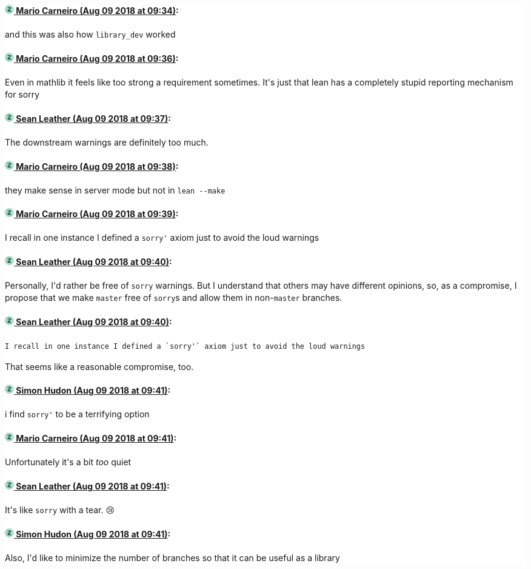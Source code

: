 #### [![Click to go to Zulip](../../assets/img/zulip2.png) Mario Carneiro (Aug 09 2018 at 09:34)](https://leanprover.zulipchat.com/#narrow/stream/113488-general/topic/public%20PRs/near/131156104):
and this was also how `library_dev` worked

#### [![Click to go to Zulip](../../assets/img/zulip2.png) Mario Carneiro (Aug 09 2018 at 09:36)](https://leanprover.zulipchat.com/#narrow/stream/113488-general/topic/public%20PRs/near/131156160):
Even in mathlib it feels like too strong a requirement sometimes. It's just that lean has a completely stupid reporting mechanism for sorry

#### [![Click to go to Zulip](../../assets/img/zulip2.png) Sean Leather (Aug 09 2018 at 09:37)](https://leanprover.zulipchat.com/#narrow/stream/113488-general/topic/public%20PRs/near/131156172):
The downstream warnings are definitely too much.

#### [![Click to go to Zulip](../../assets/img/zulip2.png) Mario Carneiro (Aug 09 2018 at 09:38)](https://leanprover.zulipchat.com/#narrow/stream/113488-general/topic/public%20PRs/near/131156224):
they make sense in server mode but not in `lean --make`

#### [![Click to go to Zulip](../../assets/img/zulip2.png) Mario Carneiro (Aug 09 2018 at 09:39)](https://leanprover.zulipchat.com/#narrow/stream/113488-general/topic/public%20PRs/near/131156239):
I recall in one instance I defined a `sorry'` axiom just to avoid the loud warnings

#### [![Click to go to Zulip](../../assets/img/zulip2.png) Sean Leather (Aug 09 2018 at 09:40)](https://leanprover.zulipchat.com/#narrow/stream/113488-general/topic/public%20PRs/near/131156284):
Personally, I'd rather be free of `sorry` warnings. But I understand that others may have different opinions, so, as a compromise, I propose that we make `master` free of `sorry`s and allow them in non-`master` branches.

#### [![Click to go to Zulip](../../assets/img/zulip2.png) Sean Leather (Aug 09 2018 at 09:40)](https://leanprover.zulipchat.com/#narrow/stream/113488-general/topic/public%20PRs/near/131156291):
```quote
I recall in one instance I defined a `sorry'` axiom just to avoid the loud warnings
```
That seems like a reasonable compromise, too.

#### [![Click to go to Zulip](../../assets/img/zulip2.png) Simon Hudon (Aug 09 2018 at 09:41)](https://leanprover.zulipchat.com/#narrow/stream/113488-general/topic/public%20PRs/near/131156302):
i find `sorry'` to be a terrifying option

#### [![Click to go to Zulip](../../assets/img/zulip2.png) Mario Carneiro (Aug 09 2018 at 09:41)](https://leanprover.zulipchat.com/#narrow/stream/113488-general/topic/public%20PRs/near/131156303):
Unfortunately it's a bit *too* quiet

#### [![Click to go to Zulip](../../assets/img/zulip2.png) Sean Leather (Aug 09 2018 at 09:41)](https://leanprover.zulipchat.com/#narrow/stream/113488-general/topic/public%20PRs/near/131156308):
It's like `sorry` with a tear. :cry:

#### [![Click to go to Zulip](../../assets/img/zulip2.png) Simon Hudon (Aug 09 2018 at 09:41)](https://leanprover.zulipchat.com/#narrow/stream/113488-general/topic/public%20PRs/near/131156309):
Also, I'd like to minimize the number of branches so that it can be useful as a library
